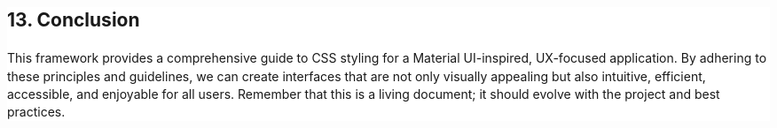 ## 13. Conclusion

This framework provides a comprehensive guide to CSS styling for a Material UI-inspired, UX-focused application. By adhering to these principles and guidelines, we can create interfaces that are not only visually appealing but also intuitive, efficient, accessible, and enjoyable for all users. Remember that this is a living document; it should evolve with the project and best practices. 
